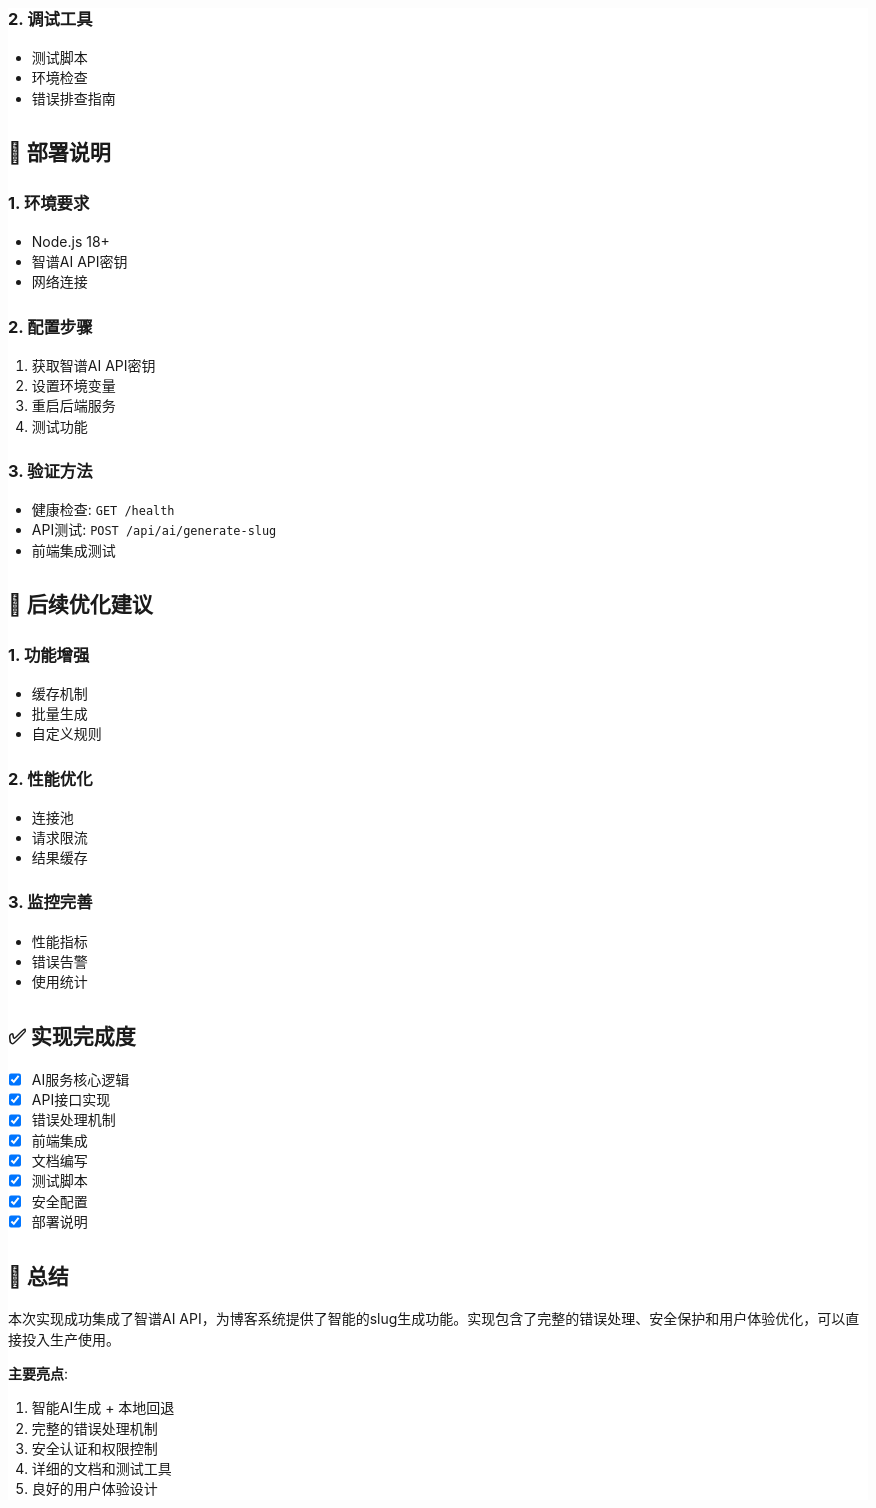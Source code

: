 ### 2. 调试工具
- 测试脚本
- 环境检查
- 错误排查指南

## 🚀 部署说明

### 1. 环境要求
- Node.js 18+
- 智谱AI API密钥
- 网络连接

### 2. 配置步骤
1. 获取智谱AI API密钥
2. 设置环境变量
3. 重启后端服务
4. 测试功能

### 3. 验证方法
- 健康检查: `GET /health`
- API测试: `POST /api/ai/generate-slug`
- 前端集成测试

## 📝 后续优化建议

### 1. 功能增强
- 缓存机制
- 批量生成
- 自定义规则

### 2. 性能优化
- 连接池
- 请求限流
- 结果缓存

### 3. 监控完善
- 性能指标
- 错误告警
- 使用统计

## ✅ 实现完成度

- [x] AI服务核心逻辑
- [x] API接口实现
- [x] 错误处理机制
- [x] 前端集成
- [x] 文档编写
- [x] 测试脚本
- [x] 安全配置
- [x] 部署说明

## 🎉 总结

本次实现成功集成了智谱AI API，为博客系统提供了智能的slug生成功能。实现包含了完整的错误处理、安全保护和用户体验优化，可以直接投入生产使用。

**主要亮点**:
1. 智能AI生成 + 本地回退
2. 完整的错误处理机制
3. 安全认证和权限控制
4. 详细的文档和测试工具
5. 良好的用户体验设计 